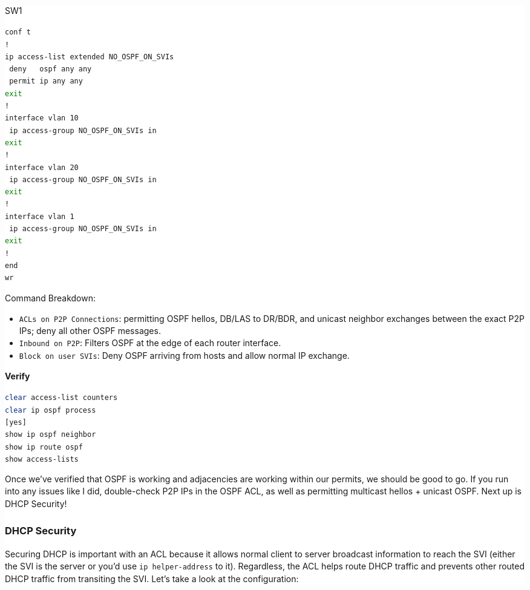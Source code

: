 SW1

```bash
conf t
!
ip access-list extended NO_OSPF_ON_SVIs
 deny   ospf any any
 permit ip any any
exit
!
interface vlan 10
 ip access-group NO_OSPF_ON_SVIs in
exit
!
interface vlan 20
 ip access-group NO_OSPF_ON_SVIs in
exit
!
interface vlan 1
 ip access-group NO_OSPF_ON_SVIs in
exit
!
end
wr
```

Command Breakdown:

- `ACLs on P2P Connections`: permitting OSPF hellos, DB/LAS to DR/BDR, and unicast neighbor exchanges between the exact P2P IPs; deny all other OSPF messages.
- `Inbound on P2P`: Filters OSPF at the edge of each router interface.
- `Block on user SVIs`: Deny OSPF arriving from hosts and allow normal IP exchange.

**Verify**

```bash
clear access-list counters
clear ip ospf process
[yes]
show ip ospf neighbor
show ip route ospf
show access-lists
```

Once we’ve verified that OSPF is working and adjacencies are working within our permits, we should be good to go. If you run into any issues like I did, double-check P2P IPs in the OSPF ACL, as well as permitting multicast hellos + unicast OSPF. Next up is DHCP Security!

### DHCP Security

Securing DHCP is important with an ACL because it allows normal client to server broadcast information to reach the SVI (either the SVI is the server or you’d use `ip helper-address` to it). Regardless, the ACL helps route DHCP traffic and prevents other routed DHCP traffic from transiting the SVI. Let’s take a look at the configuration:
